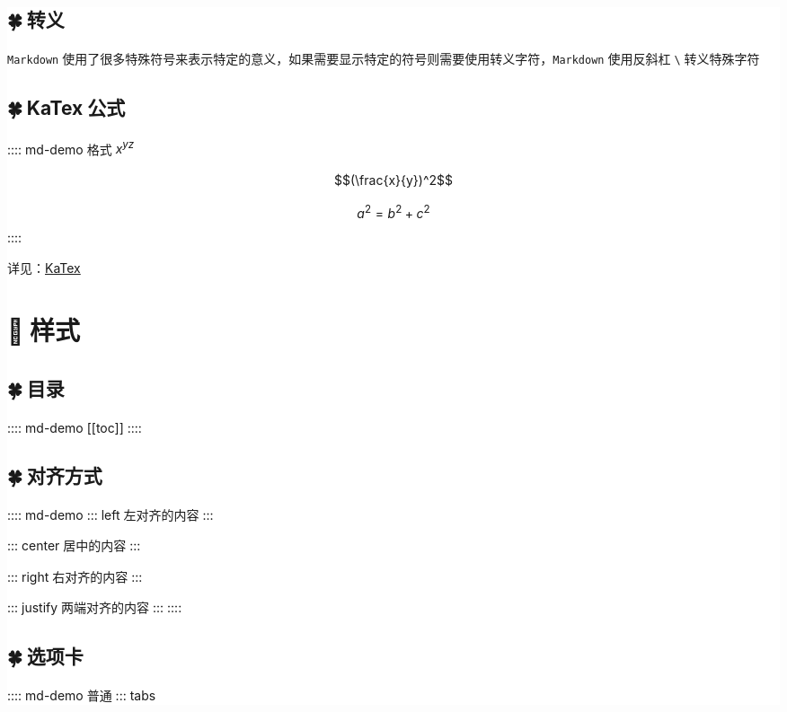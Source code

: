 ## 🍀 转义

`Markdown` 使用了很多特殊符号来表示特定的意义，如果需要显示特定的符号则需要使用转义字符，`Markdown` 使用反斜杠 `\` 转义特殊字符


## 🍀 KaTex 公式

:::: md-demo 格式
$x^{yz}$

$$(\frac{x}{y})^2$$

$$
a^2 = b^2+c^2\tag{1}
$$
::::

详见：[KaTex](./2.md)


# 🌸 样式

## 🍀 目录

:::: md-demo
[[toc]]
::::


## 🍀 对齐方式

:::: md-demo
::: left
左对齐的内容
:::

::: center
居中的内容
:::

::: right
右对齐的内容
:::

::: justify
两端对齐的内容
:::
::::

## 🍀 选项卡


:::: md-demo 普通
::: tabs


[1]: http://www.google.com/
[runoob]: http://www.runoob.com/